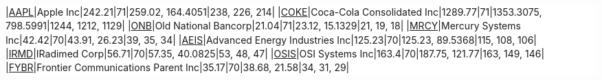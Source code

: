 |[AAPL](https://finance.yahoo.com/quote/AAPL/)|Apple Inc|242.21|71|259.02, 164.4051|238, 226, 214|
|[COKE](https://finance.yahoo.com/quote/COKE/)|Coca-Cola Consolidated Inc|1289.77|71|1353.3075, 798.5991|1244, 1212, 1129|
|[ONB](https://finance.yahoo.com/quote/ONB/)|Old National Bancorp|21.04|71|23.12, 15.1329|21, 19, 18|
|[MRCY](https://finance.yahoo.com/quote/MRCY/)|Mercury Systems Inc|42.42|70|43.91, 26.23|39, 35, 34|
|[AEIS](https://finance.yahoo.com/quote/AEIS/)|Advanced Energy Industries Inc|125.23|70|125.23, 89.5368|115, 108, 106|
|[IRMD](https://finance.yahoo.com/quote/IRMD/)|IRadimed Corp|56.71|70|57.35, 40.0825|53, 48, 47|
|[OSIS](https://finance.yahoo.com/quote/OSIS/)|OSI Systems Inc|163.4|70|187.75, 121.77|163, 149, 146|
|[FYBR](https://finance.yahoo.com/quote/FYBR/)|Frontier Communications Parent Inc|35.17|70|38.68, 21.58|34, 31, 29|


